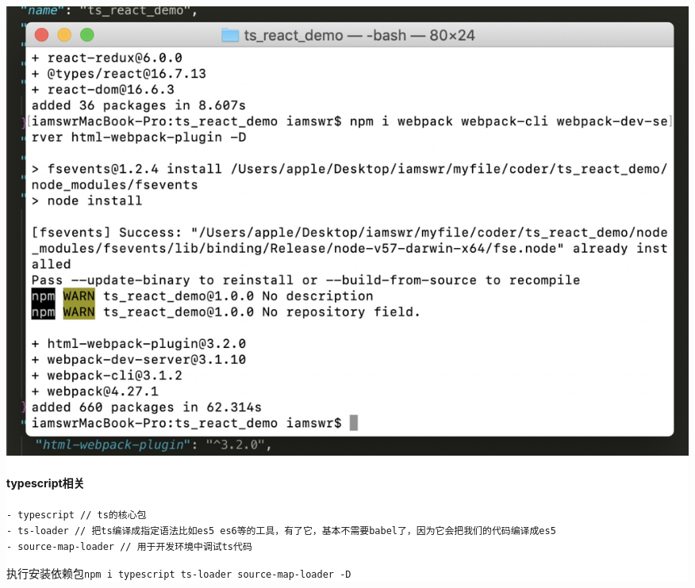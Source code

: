 ![Alt text](./images/010.jpg)

#### typescript相关
```
- typescript // ts的核心包
- ts-loader // 把ts编译成指定语法比如es5 es6等的工具，有了它，基本不需要babel了，因为它会把我们的代码编译成es5
- source-map-loader // 用于开发环境中调试ts代码
```
执行安装依赖包`npm i typescript ts-loader source-map-loader -D`
